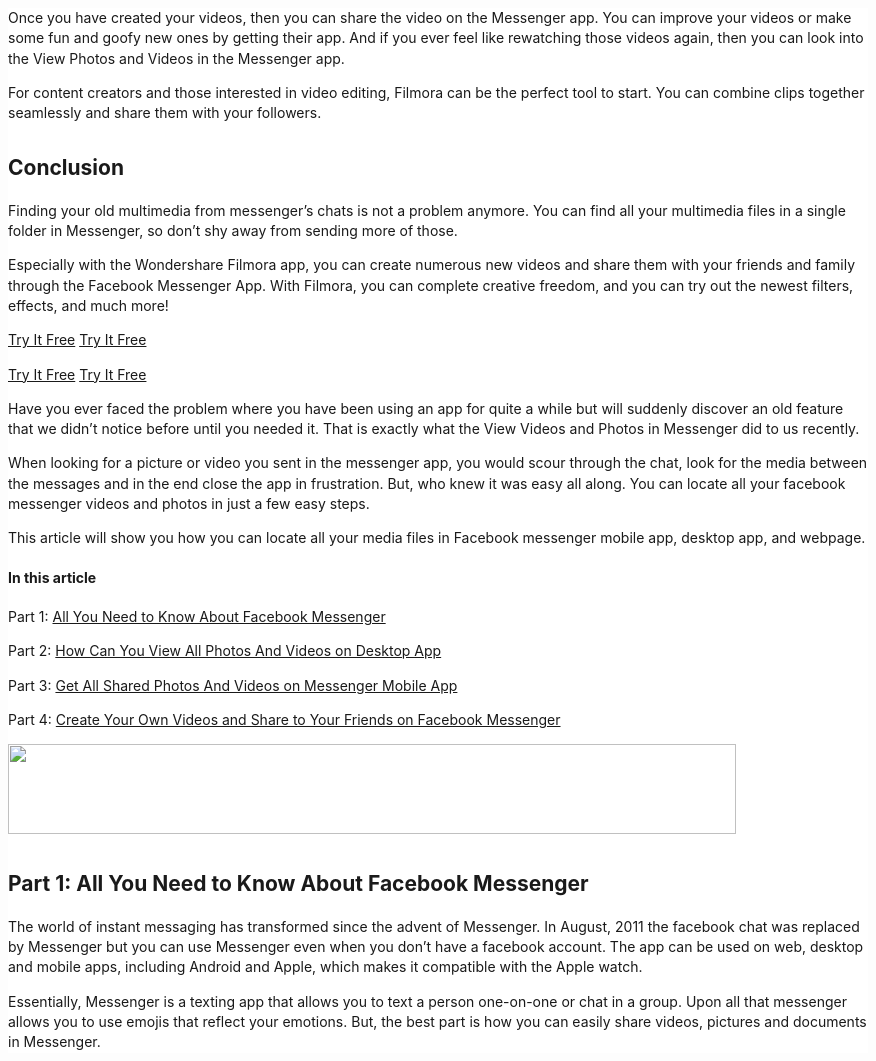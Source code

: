 Once you have created your videos, then you can share the video on the Messenger app. You can improve your videos or make some fun and goofy new ones by getting their app. And if you ever feel like rewatching those videos again, then you can look into the View Photos and Videos in the Messenger app.

For content creators and those interested in video editing, Filmora can be the perfect tool to start. You can combine clips together seamlessly and share them with your followers.

## Conclusion

Finding your old multimedia from messenger’s chats is not a problem anymore. You can find all your multimedia files in a single folder in Messenger, so don’t shy away from sending more of those.

Especially with the Wondershare Filmora app, you can create numerous new videos and share them with your friends and family through the Facebook Messenger App. With Filmora, you can complete creative freedom, and you can try out the newest filters, effects, and much more!

[Try It Free](https://tools.techidaily.com/wondershare/filmora/download/) [Try It Free](https://tools.techidaily.com/wondershare/filmora/download/)

[Try It Free](https://tools.techidaily.com/wondershare/filmora/download/) [Try It Free](https://tools.techidaily.com/wondershare/filmora/download/)

Have you ever faced the problem where you have been using an app for quite a while but will suddenly discover an old feature that we didn’t notice before until you needed it. That is exactly what the View Videos and Photos in Messenger did to us recently.

When looking for a picture or video you sent in the messenger app, you would scour through the chat, look for the media between the messages and in the end close the app in frustration. But, who knew it was easy all along. You can locate all your facebook messenger videos and photos in just a few easy steps.

This article will show you how you can locate all your media files in Facebook messenger mobile app, desktop app, and webpage.

#### In this article

Part 1: [All You Need to Know About Facebook Messenger](#step1)

Part 2: [How Can You View All Photos And Videos on Desktop App](#step2)

Part 3: [Get All Shared Photos And Videos on Messenger Mobile App](#step3)

Part 4: [Create Your Own Videos and Share to Your Friends on Facebook Messenger](#step4)


<a href="https://natural-cycles.sjv.io/c/5597632/2072200/17885" target="_top" id="2072200"><img src="//a.impactradius-go.com/display-ad/17885-2072200" border="0" alt="" width="728" height="90"/></a><img height="0" width="0" src="https://imp.pxf.io/i/5597632/2072200/17885" style="position:absolute;visibility:hidden;" border="0" />

## Part 1: All You Need to Know About Facebook Messenger

The world of instant messaging has transformed since the advent of Messenger. In August, 2011 the facebook chat was replaced by Messenger but you can use Messenger even when you don’t have a facebook account. The app can be used on web, desktop and mobile apps, including Android and Apple, which makes it compatible with the Apple watch.

Essentially, Messenger is a texting app that allows you to text a person one-on-one or chat in a group. Upon all that messenger allows you to use emojis that reflect your emotions. But, the best part is how you can easily share videos, pictures and documents in Messenger.
